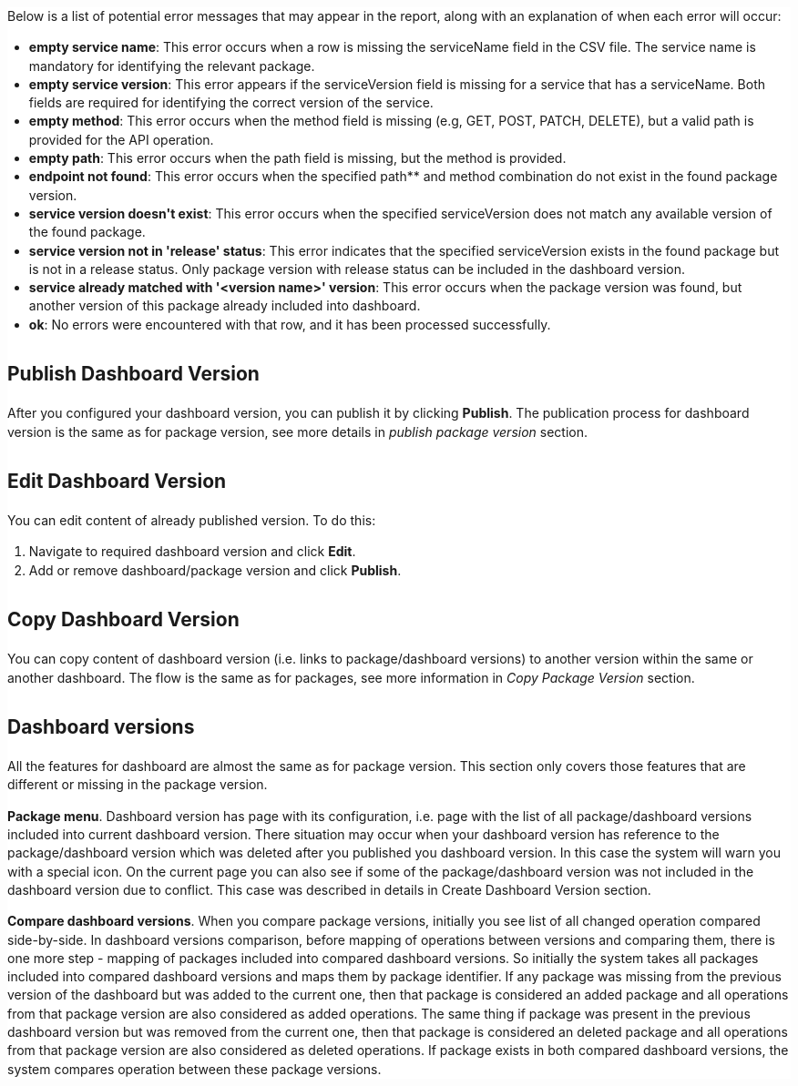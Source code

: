 Below is a list of potential error messages that may appear in the report, along with an explanation of when each error will occur:  
- **empty service name**: This error occurs when a row is missing the serviceName field in the CSV file. The service name is mandatory for identifying the relevant package.  
- **empty service version**: This error appears if the serviceVersion field is missing for a service that has a serviceName. Both fields are required for identifying the correct version of the service.  
- **empty method**: This error occurs when the method field is missing (e.g, GET, POST, PATCH, DELETE), but a valid path is provided for the API operation.  
- **empty path**: This error occurs when the path field is missing, but the method is provided.
- **endpoint not found**: This error occurs when the specified path** and method combination do not exist in the found package version.  
- **service version doesn't exist**: This error occurs when the specified serviceVersion does not match any available version of the found package.
- **service version not in 'release' status**: This error indicates that the specified serviceVersion exists in the found package but is not in a release status. Only package version with release status can be included in the dashboard version.  
- **service already matched with '\<version name>' version**: This error occurs when the package version was found, but another version of this package already included into dashboard.
- **ok**: No errors were encountered with that row, and it has been processed successfully.


## Publish Dashboard Version
After you configured your dashboard version, you can publish it by clicking **Publish**. The publication process for dashboard version is the same as for package version, see more details in *publish package version* section.

## Edit Dashboard Version
You can edit content of already published version. To do this:

1. Navigate to required dashboard version and click **Edit**.
2. Add or remove dashboard/package version and click **Publish**.

## Copy Dashboard Version
You can copy content of dashboard version (i.e. links to package/dashboard versions) to another version within the same or another dashboard. The flow is the same as for packages, see more information in *Copy Package Version* section.

## Dashboard versions
All the features for dashboard are almost the same as for package version. This section only covers those features that are different or missing in the package version.

**Package menu**. Dashboard version has page with its configuration, i.e. page with the list of all package/dashboard versions included into current dashboard version. There situation may occur when your dashboard version has reference to the package/dashboard version which was deleted after you published you dashboard version. In this case the system will warn you with a special icon. On the current page you can also see if some of the package/dashboard version was not included in the dashboard version due to conflict. This case was described in details in Create Dashboard Version section.

**Compare dashboard versions**. When you compare package versions, initially you see list of all changed operation compared side-by-side. In dashboard versions comparison, before mapping of operations between versions and comparing them, there is one more step - mapping of packages included into compared dashboard versions. So initially the system takes all packages included into compared dashboard versions and maps them by package identifier. If any package was missing from the previous version of the dashboard but was added to the current one, then that package is considered an added package and all operations from that package version are also considered as added operations. The same thing if package was present in the previous dashboard version but was removed from the current one, then that package is considered an deleted package and all operations from that package version are also considered as deleted operations. If package exists in both compared dashboard versions, the system compares operation between these package versions. 
